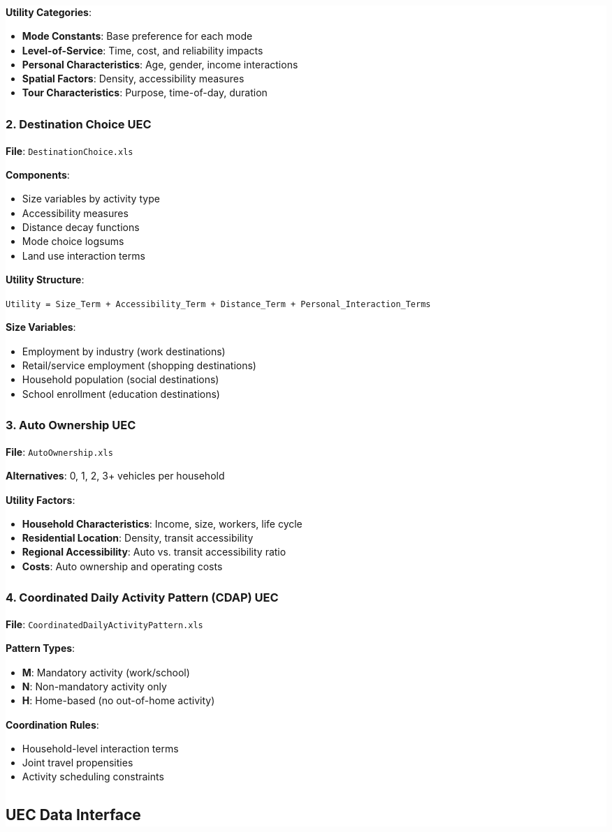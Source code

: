 **Utility Categories**:
- **Mode Constants**: Base preference for each mode
- **Level-of-Service**: Time, cost, and reliability impacts
- **Personal Characteristics**: Age, gender, income interactions
- **Spatial Factors**: Density, accessibility measures
- **Tour Characteristics**: Purpose, time-of-day, duration

### 2. Destination Choice UEC

**File**: `DestinationChoice.xls`

**Components**:
- Size variables by activity type
- Accessibility measures  
- Distance decay functions
- Mode choice logsums
- Land use interaction terms

**Utility Structure**:
```
Utility = Size_Term + Accessibility_Term + Distance_Term + Personal_Interaction_Terms
```

**Size Variables**:
- Employment by industry (work destinations)
- Retail/service employment (shopping destinations)  
- Household population (social destinations)
- School enrollment (education destinations)

### 3. Auto Ownership UEC

**File**: `AutoOwnership.xls`

**Alternatives**: 0, 1, 2, 3+ vehicles per household

**Utility Factors**:
- **Household Characteristics**: Income, size, workers, life cycle
- **Residential Location**: Density, transit accessibility  
- **Regional Accessibility**: Auto vs. transit accessibility ratio
- **Costs**: Auto ownership and operating costs

### 4. Coordinated Daily Activity Pattern (CDAP) UEC

**File**: `CoordinatedDailyActivityPattern.xls`

**Pattern Types**:
- **M**: Mandatory activity (work/school)
- **N**: Non-mandatory activity only  
- **H**: Home-based (no out-of-home activity)

**Coordination Rules**:
- Household-level interaction terms
- Joint travel propensities
- Activity scheduling constraints

## UEC Data Interface
